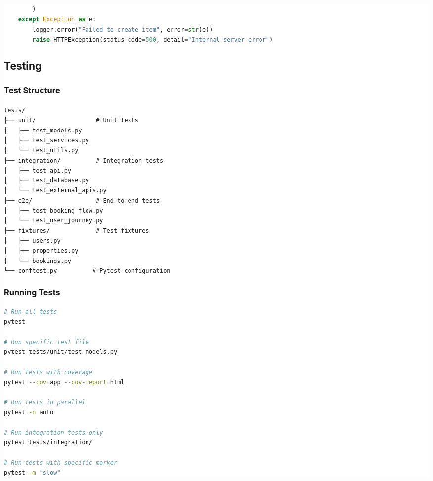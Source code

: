 ```python
        )
    except Exception as e:
        logger.error("Failed to create item", error=str(e))
        raise HTTPException(status_code=500, detail="Internal server error")
```

## Testing

### Test Structure

```
tests/
├── unit/                 # Unit tests
│   ├── test_models.py
│   ├── test_services.py
│   └── test_utils.py
├── integration/          # Integration tests
│   ├── test_api.py
│   ├── test_database.py
│   └── test_external_apis.py
├── e2e/                  # End-to-end tests
│   ├── test_booking_flow.py
│   └── test_user_journey.py
├── fixtures/             # Test fixtures
│   ├── users.py
│   ├── properties.py
│   └── bookings.py
└── conftest.py          # Pytest configuration
```

### Running Tests

```bash
# Run all tests
pytest

# Run specific test file
pytest tests/unit/test_models.py

# Run tests with coverage
pytest --cov=app --cov-report=html

# Run tests in parallel
pytest -n auto

# Run integration tests only
pytest tests/integration/

# Run tests with specific marker
pytest -m "slow"
```
